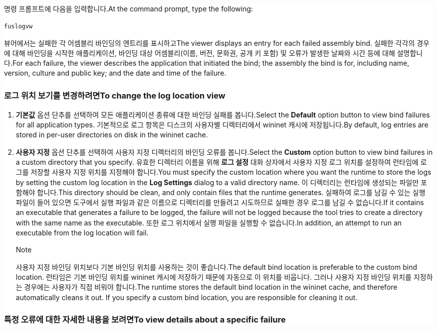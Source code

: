  <span data-ttu-id="a7638-111">명령 프롬프트에 다음을 입력합니다.</span><span class="sxs-lookup"><span data-stu-id="a7638-111">At the command prompt, type the following:</span></span>  
  
```  
fuslogvw  
```  
  
 <span data-ttu-id="a7638-112">뷰어에서는 실패한 각 어셈블리 바인딩의 엔트리를 표시하고</span><span class="sxs-lookup"><span data-stu-id="a7638-112">The viewer displays an entry for each failed assembly bind.</span></span> <span data-ttu-id="a7638-113">실패한 각각의 경우에 대해 바인딩을 시작한 애플리케이션, 바인딩 대상 어셈블리(이름, 버전, 문화권, 공개 키 포함) 및 오류가 발생한 날짜와 시간 등에 대해 설명합니다.</span><span class="sxs-lookup"><span data-stu-id="a7638-113">For each failure, the viewer describes the application that initiated the bind; the assembly the bind is for, including name, version, culture and public key; and the date and time of the failure.</span></span>  
  
### <a name="to-change-the-log-location-view"></a><span data-ttu-id="a7638-114">로그 위치 보기를 변경하려면</span><span class="sxs-lookup"><span data-stu-id="a7638-114">To change the log location view</span></span>  
  
1. <span data-ttu-id="a7638-115">**기본값** 옵션 단추를 선택하여 모든 애플리케이션 종류에 대한 바인딩 실패를 봅니다.</span><span class="sxs-lookup"><span data-stu-id="a7638-115">Select the **Default** option button to view bind failures for all application types.</span></span> <span data-ttu-id="a7638-116">기본적으로 로그 항목은 디스크의 사용자별 디렉터리에서 wininet 캐시에 저장됩니다.</span><span class="sxs-lookup"><span data-stu-id="a7638-116">By default, log entries are stored in per-user directories on disk in the wininet cache.</span></span>  
  
2. <span data-ttu-id="a7638-117">**사용자 지정** 옵션 단추를 선택하여 사용자 지정 디렉터리의 바인딩 오류를 봅니다.</span><span class="sxs-lookup"><span data-stu-id="a7638-117">Select the **Custom** option button to view bind failures in a custom directory that you specify.</span></span> <span data-ttu-id="a7638-118">유효한 디렉터리 이름을 위해 **로그 설정** 대화 상자에서 사용자 지정 로그 위치를 설정하여 런타임에 로그를 저장할 사용자 지정 위치를 지정해야 합니다.</span><span class="sxs-lookup"><span data-stu-id="a7638-118">You must specify the custom location where you want the runtime to store the logs by setting the custom log location in the **Log Settings** dialog to a valid directory name.</span></span> <span data-ttu-id="a7638-119">이 디렉터리는 런타임에 생성되는 파일만 포함해야 합니다.</span><span class="sxs-lookup"><span data-stu-id="a7638-119">This directory should be clean, and only contain files that the runtime generates.</span></span> <span data-ttu-id="a7638-120">실패하여 로그를 남길 수 있는 실행 파일이 들어 있으면 도구에서 실행 파일과 같은 이름으로 디렉터리를 만들려고 시도하므로 실패한 경우 로그를 남길 수 없습니다.</span><span class="sxs-lookup"><span data-stu-id="a7638-120">If it contains an executable that generates a failure to be logged, the failure will not be logged because the tool tries to create a directory with the same name as the executable.</span></span> <span data-ttu-id="a7638-121">또한 로그 위치에서 실행 파일을 실행할 수 없습니다.</span><span class="sxs-lookup"><span data-stu-id="a7638-121">In addition, an attempt to run an executable from the log location will fail.</span></span>  
  
    > [!NOTE]
    >  <span data-ttu-id="a7638-122">사용자 지정 바인딩 위치보다 기본 바인딩 위치를 사용하는 것이 좋습니다.</span><span class="sxs-lookup"><span data-stu-id="a7638-122">The default bind location is preferable to the custom bind location.</span></span> <span data-ttu-id="a7638-123">런타임은 기본 바인딩 위치를 wininet 캐시에 저장하기 때문에 자동으로 이 위치를 비웁니다. 그러나 사용자 지정 바인딩 위치를 지정하는 경우에는 사용자가 직접 비워야 합니다.</span><span class="sxs-lookup"><span data-stu-id="a7638-123">The runtime stores the default bind location in the wininet cache, and therefore automatically cleans it out. If you specify a custom bind location, you are responsible for cleaning it out.</span></span>  
  
### <a name="to-view-details-about-a-specific-failure"></a><span data-ttu-id="a7638-124">특정 오류에 대한 자세한 내용을 보려면</span><span class="sxs-lookup"><span data-stu-id="a7638-124">To view details about a specific failure</span></span>  
  